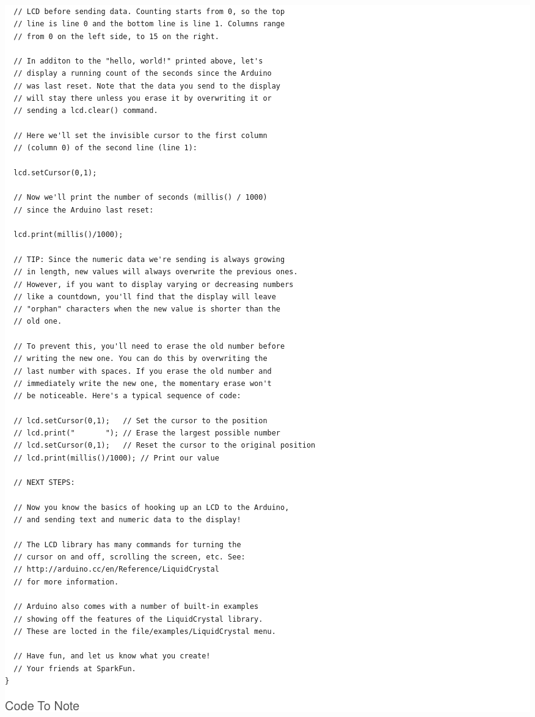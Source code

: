```
  // LCD before sending data. Counting starts from 0, so the top
  // line is line 0 and the bottom line is line 1. Columns range
  // from 0 on the left side, to 15 on the right.

  // In additon to the "hello, world!" printed above, let's
  // display a running count of the seconds since the Arduino
  // was last reset. Note that the data you send to the display
  // will stay there unless you erase it by overwriting it or
  // sending a lcd.clear() command.
  
  // Here we'll set the invisible cursor to the first column
  // (column 0) of the second line (line 1):

  lcd.setCursor(0,1);

  // Now we'll print the number of seconds (millis() / 1000)
  // since the Arduino last reset:

  lcd.print(millis()/1000);

  // TIP: Since the numeric data we're sending is always growing
  // in length, new values will always overwrite the previous ones.
  // However, if you want to display varying or decreasing numbers
  // like a countdown, you'll find that the display will leave
  // "orphan" characters when the new value is shorter than the
  // old one.
  
  // To prevent this, you'll need to erase the old number before
  // writing the new one. You can do this by overwriting the
  // last number with spaces. If you erase the old number and
  // immediately write the new one, the momentary erase won't 
  // be noticeable. Here's a typical sequence of code:
  
  // lcd.setCursor(0,1);   // Set the cursor to the position
  // lcd.print("       "); // Erase the largest possible number
  // lcd.setCursor(0,1);   // Reset the cursor to the original position
  // lcd.print(millis()/1000); // Print our value
  
  // NEXT STEPS:

  // Now you know the basics of hooking up an LCD to the Arduino,
  // and sending text and numeric data to the display!

  // The LCD library has many commands for turning the
  // cursor on and off, scrolling the screen, etc. See:
  // http://arduino.cc/en/Reference/LiquidCrystal
  // for more information.
  
  // Arduino also comes with a number of built-in examples
  // showing off the features of the LiquidCrystal library.
  // These are locted in the file/examples/LiquidCrystal menu.

  // Have fun, and let us know what you create!
  // Your friends at SparkFun.
}
```
<h3 style="background-color: white; box-sizing: border-box; color: #555555; font-family: Montserrat, 'Helvetica Neue', Helvetica, Arial, sans-serif; font-size: 20px; font-weight: 400; line-height: 1.1; margin-bottom: 10px; margin-top: 20px;">
Code To Note</h3>
<div style="background-color: white; box-sizing: border-box; color: #333333; font-family: 'Helvetica Neue', Helvetica, Arial, sans-serif; font-size: 14px; line-height: 20px; margin-bottom: 10px;">